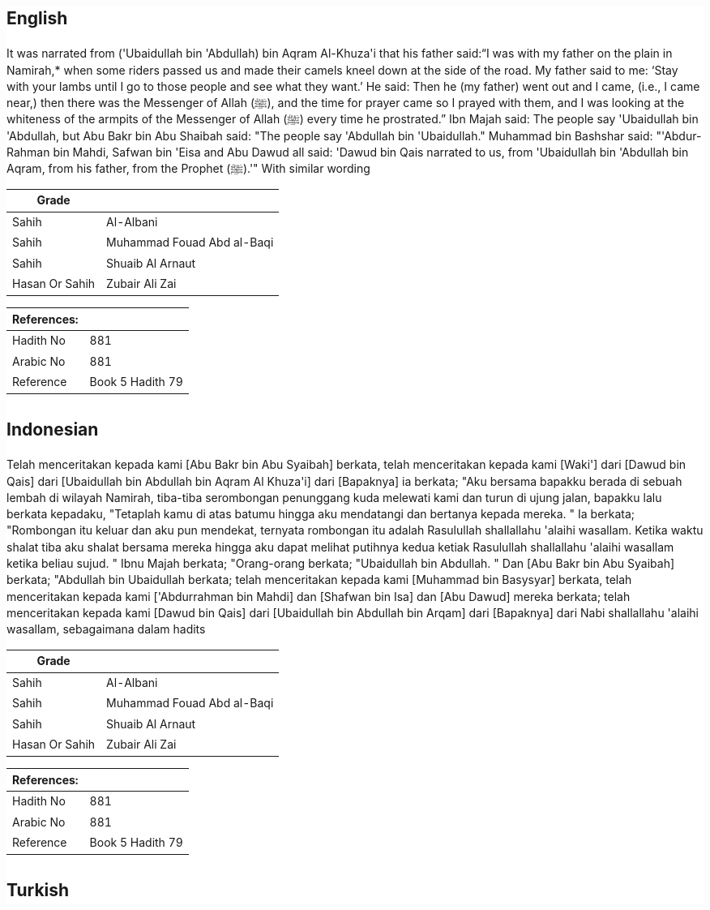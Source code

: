 ## English


<div dir="ltr" lang="en" style={{fontSize:'larger',backgroundColor:'#f8f9fa',padding:20}}>
It was narrated from ('Ubaidullah bin 'Abdullah) bin Aqram Al-Khuza'i that his father said:“I was with my father on the plain in Namirah,* when some riders passed us and made their camels kneel down at the side of the road. My father said to me: ‘Stay with your lambs until I go to those people and see what they want.’ He said: Then he (my father) went out and I came, (i.e., I came near,) then there was the Messenger of Allah (ﷺ), and the time for prayer came so I prayed with them, and I was looking at the whiteness of the armpits of the Messenger of Allah (ﷺ) every time he prostrated.” Ibn Majah said: The people say 'Ubaidullah bin 'Abdullah, but Abu Bakr bin Abu Shaibah said: "The people say 'Abdullah bin 'Ubaidullah." Muhammad bin Bashshar said: "'Abdur-Rahman bin Mahdi, Safwan bin 'Eisa and Abu Dawud all said: 'Dawud bin Qais narrated to us, from 'Ubaidullah bin 'Abdullah bin Aqram, from his father, from the Prophet (ﷺ).'" With similar wording
</div>
<div style={{backgroundColor:'#f8f9fa',padding:20, marginBottom: 10}}><table> <thead> <tr> <th>Grade</th> <th></th> </tr> </thead> <tbody> <tr><td>Sahih</td><td>Al-Albani</td></tr><tr><td>Sahih</td><td>Muhammad Fouad Abd al-Baqi</td></tr><tr><td>Sahih</td><td>Shuaib Al Arnaut</td></tr><tr><td>Hasan Or Sahih</td><td>Zubair Ali Zai</td></tr></tbody></table><table> <thead> <tr> <th>References:</th> <th></th> </tr> </thead> <tbody><tr><td>Hadith No</td><td>881</td></tr><tr><td>Arabic No</td><td>881</td></tr><tr><td>Reference</td><td>Book 5 Hadith 79</td></tr></tbody></table></div>

## Indonesian


<div dir="ltr" lang="id" style={{fontSize:'larger',backgroundColor:'#f8f9fa',padding:20}}>
Telah menceritakan kepada kami [Abu Bakr bin Abu Syaibah] berkata, telah menceritakan kepada kami [Waki'] dari [Dawud bin Qais] dari [Ubaidullah bin Abdullah bin Aqram Al Khuza'i] dari [Bapaknya] ia berkata; "Aku bersama bapakku berada di sebuah lembah di wilayah Namirah, tiba-tiba serombongan penunggang kuda melewati kami dan turun di ujung jalan, bapakku lalu berkata kepadaku, "Tetaplah kamu di atas batumu hingga aku mendatangi dan bertanya kepada mereka. " Ia berkata; "Rombongan itu keluar dan aku pun mendekat, ternyata rombongan itu adalah Rasulullah shallallahu 'alaihi wasallam. Ketika waktu shalat tiba aku shalat bersama mereka hingga aku dapat melihat putihnya kedua ketiak Rasulullah shallallahu 'alaihi wasallam ketika beliau sujud. " Ibnu Majah berkata; "Orang-orang berkata; "Ubaidullah bin Abdullah. " Dan [Abu Bakr bin Abu Syaibah] berkata; "Abdullah bin Ubaidullah berkata; telah menceritakan kepada kami [Muhammad bin Basysyar] berkata, telah menceritakan kepada kami ['Abdurrahman bin Mahdi] dan [Shafwan bin Isa] dan [Abu Dawud] mereka berkata; telah menceritakan kepada kami [Dawud bin Qais] dari [Ubaidullah bin Abdullah bin Arqam] dari [Bapaknya] dari Nabi shallallahu 'alaihi wasallam, sebagaimana dalam hadits
</div>
<div style={{backgroundColor:'#f8f9fa',padding:20, marginBottom: 10}}><table> <thead> <tr> <th>Grade</th> <th></th> </tr> </thead> <tbody> <tr><td>Sahih</td><td>Al-Albani</td></tr><tr><td>Sahih</td><td>Muhammad Fouad Abd al-Baqi</td></tr><tr><td>Sahih</td><td>Shuaib Al Arnaut</td></tr><tr><td>Hasan Or Sahih</td><td>Zubair Ali Zai</td></tr></tbody></table><table> <thead> <tr> <th>References:</th> <th></th> </tr> </thead> <tbody><tr><td>Hadith No</td><td>881</td></tr><tr><td>Arabic No</td><td>881</td></tr><tr><td>Reference</td><td>Book 5 Hadith 79</td></tr></tbody></table></div>

## Turkish


<div dir="ltr" lang="tr" style={{fontSize:'larger',backgroundColor:'#f8f9fa',padding:20}}>